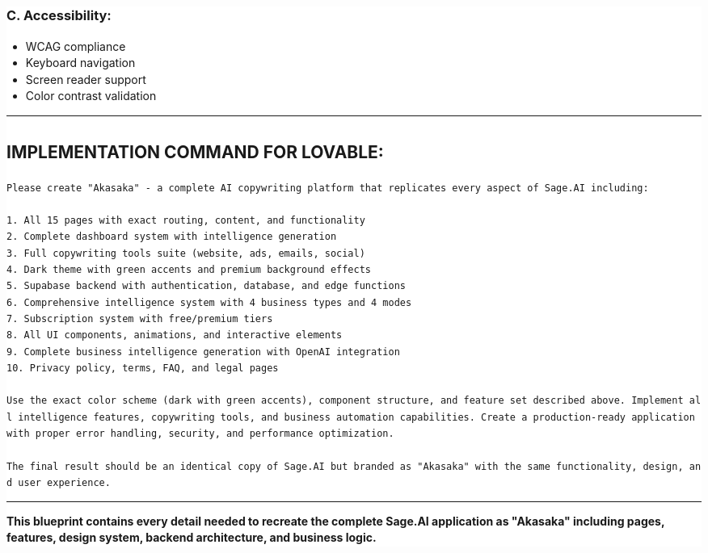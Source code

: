 ### C. Accessibility:
- WCAG compliance
- Keyboard navigation
- Screen reader support
- Color contrast validation

---

## IMPLEMENTATION COMMAND FOR LOVABLE:

```
Please create "Akasaka" - a complete AI copywriting platform that replicates every aspect of Sage.AI including:

1. All 15 pages with exact routing, content, and functionality
2. Complete dashboard system with intelligence generation
3. Full copywriting tools suite (website, ads, emails, social)
4. Dark theme with green accents and premium background effects
5. Supabase backend with authentication, database, and edge functions
6. Comprehensive intelligence system with 4 business types and 4 modes
7. Subscription system with free/premium tiers
8. All UI components, animations, and interactive elements
9. Complete business intelligence generation with OpenAI integration
10. Privacy policy, terms, FAQ, and legal pages

Use the exact color scheme (dark with green accents), component structure, and feature set described above. Implement all intelligence features, copywriting tools, and business automation capabilities. Create a production-ready application with proper error handling, security, and performance optimization.

The final result should be an identical copy of Sage.AI but branded as "Akasaka" with the same functionality, design, and user experience.
```

---

**This blueprint contains every detail needed to recreate the complete Sage.AI application as "Akasaka" including pages, features, design system, backend architecture, and business logic.**